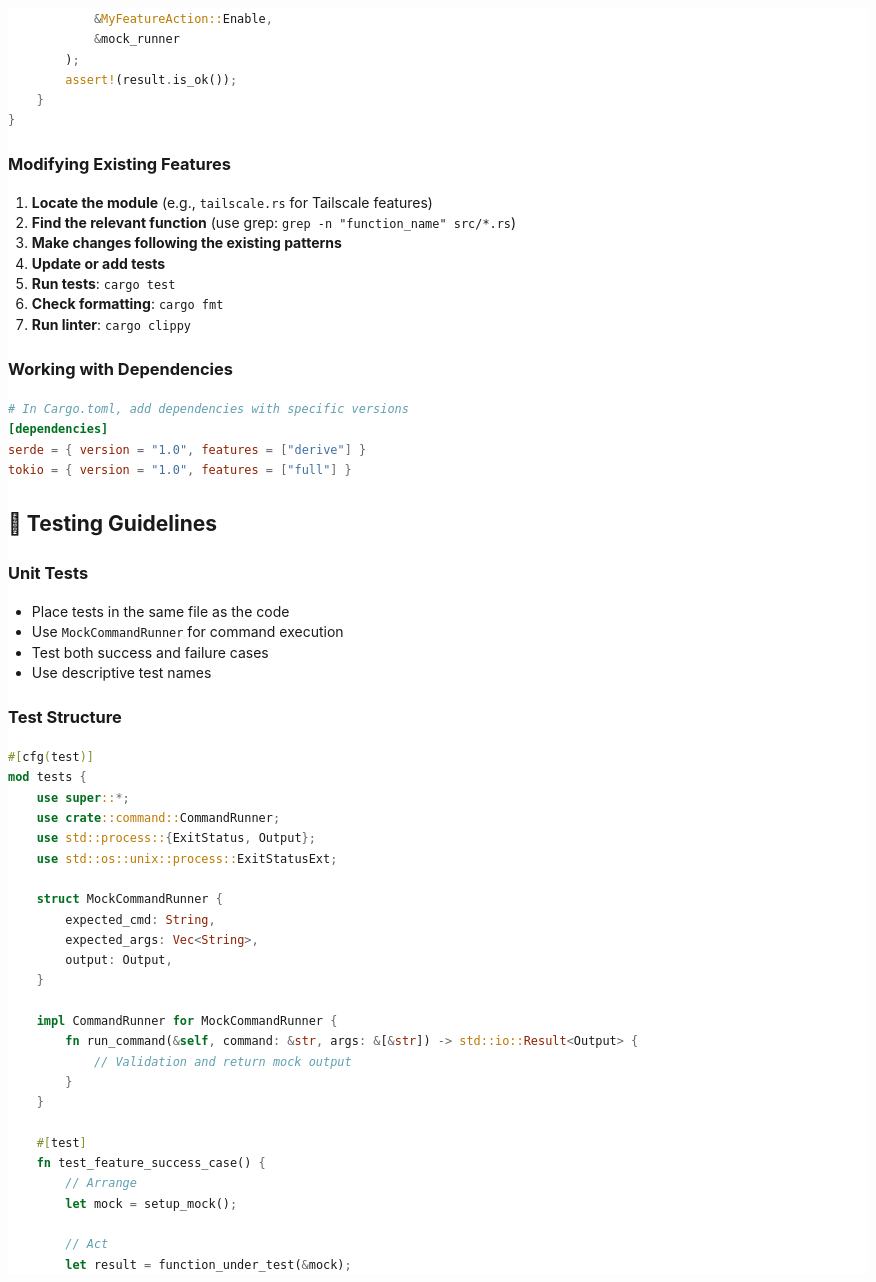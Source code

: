 ```rust
            &MyFeatureAction::Enable,
            &mock_runner
        );
        assert!(result.is_ok());
    }
}
```

### Modifying Existing Features

1. **Locate the module** (e.g., `tailscale.rs` for Tailscale features)
2. **Find the relevant function** (use grep: `grep -n "function_name" src/*.rs`)
3. **Make changes following the existing patterns**
4. **Update or add tests**
5. **Run tests**: `cargo test`
6. **Check formatting**: `cargo fmt`
7. **Run linter**: `cargo clippy`

### Working with Dependencies

```toml
# In Cargo.toml, add dependencies with specific versions
[dependencies]
serde = { version = "1.0", features = ["derive"] }
tokio = { version = "1.0", features = ["full"] }
```

## 🧪 Testing Guidelines

### Unit Tests
- Place tests in the same file as the code
- Use `MockCommandRunner` for command execution
- Test both success and failure cases
- Use descriptive test names

### Test Structure
```rust
#[cfg(test)]
mod tests {
    use super::*;
    use crate::command::CommandRunner;
    use std::process::{ExitStatus, Output};
    use std::os::unix::process::ExitStatusExt;

    struct MockCommandRunner {
        expected_cmd: String,
        expected_args: Vec<String>,
        output: Output,
    }

    impl CommandRunner for MockCommandRunner {
        fn run_command(&self, command: &str, args: &[&str]) -> std::io::Result<Output> {
            // Validation and return mock output
        }
    }

    #[test]
    fn test_feature_success_case() {
        // Arrange
        let mock = setup_mock();
        
        // Act
        let result = function_under_test(&mock);
```